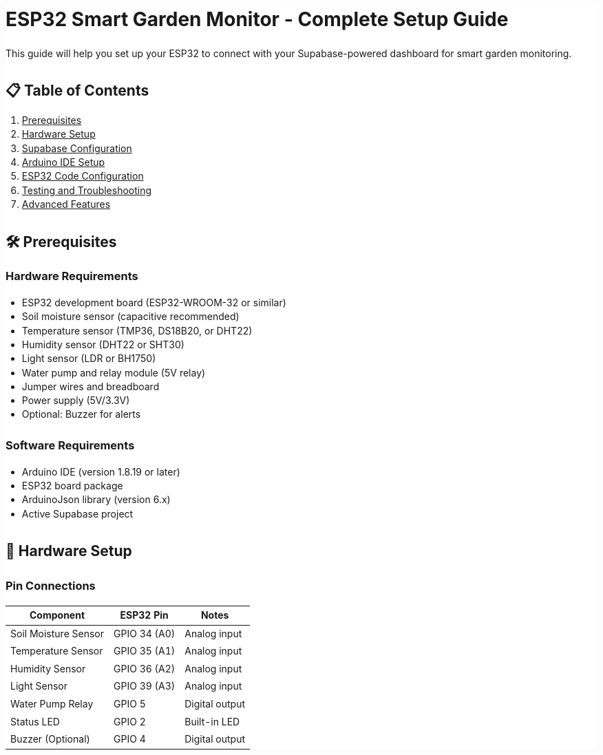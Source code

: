 # ESP32 Smart Garden Monitor - Complete Setup Guide

This guide will help you set up your ESP32 to connect with your Supabase-powered dashboard for smart garden monitoring.

## 📋 Table of Contents
1. [Prerequisites](#prerequisites)
2. [Hardware Setup](#hardware-setup)
3. [Supabase Configuration](#supabase-configuration)
4. [Arduino IDE Setup](#arduino-ide-setup)
5. [ESP32 Code Configuration](#esp32-code-configuration)
6. [Testing and Troubleshooting](#testing-and-troubleshooting)
7. [Advanced Features](#advanced-features)

## 🛠️ Prerequisites

### Hardware Requirements
- ESP32 development board (ESP32-WROOM-32 or similar)
- Soil moisture sensor (capacitive recommended)
- Temperature sensor (TMP36, DS18B20, or DHT22)
- Humidity sensor (DHT22 or SHT30)
- Light sensor (LDR or BH1750)
- Water pump and relay module (5V relay)
- Jumper wires and breadboard
- Power supply (5V/3.3V)
- Optional: Buzzer for alerts

### Software Requirements
- Arduino IDE (version 1.8.19 or later)
- ESP32 board package
- ArduinoJson library (version 6.x)
- Active Supabase project

## 🔌 Hardware Setup

### Pin Connections

| Component | ESP32 Pin | Notes |
|-----------|-----------|-------|
| Soil Moisture Sensor | GPIO 34 (A0) | Analog input |
| Temperature Sensor | GPIO 35 (A1) | Analog input |
| Humidity Sensor | GPIO 36 (A2) | Analog input |
| Light Sensor | GPIO 39 (A3) | Analog input |
| Water Pump Relay | GPIO 5 | Digital output |
| Status LED | GPIO 2 | Built-in LED |
| Buzzer (Optional) | GPIO 4 | Digital output |
